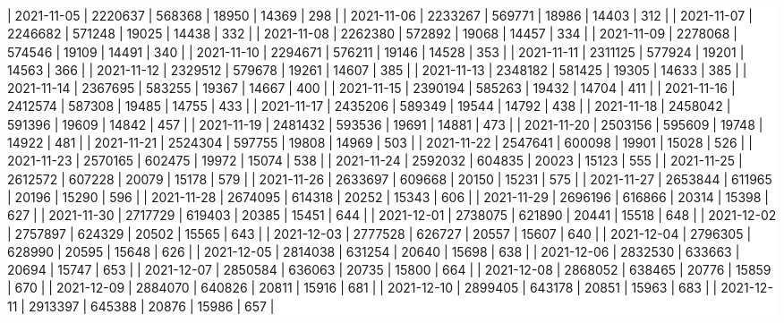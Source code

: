 | 2021-11-05 | 2220637 | 568368 | 18950 | 14369 | 298 |
| 2021-11-06 | 2233267 | 569771 | 18986 | 14403 | 312 |
| 2021-11-07 | 2246682 | 571248 | 19025 | 14438 | 332 |
| 2021-11-08 | 2262380 | 572892 | 19068 | 14457 | 334 |
| 2021-11-09 | 2278068 | 574546 | 19109 | 14491 | 340 |
| 2021-11-10 | 2294671 | 576211 | 19146 | 14528 | 353 |
| 2021-11-11 | 2311125 | 577924 | 19201 | 14563 | 366 |
| 2021-11-12 | 2329512 | 579678 | 19261 | 14607 | 385 |
| 2021-11-13 | 2348182 | 581425 | 19305 | 14633 | 385 |
| 2021-11-14 | 2367695 | 583255 | 19367 | 14667 | 400 |
| 2021-11-15 | 2390194 | 585263 | 19432 | 14704 | 411 |
| 2021-11-16 | 2412574 | 587308 | 19485 | 14755 | 433 |
| 2021-11-17 | 2435206 | 589349 | 19544 | 14792 | 438 |
| 2021-11-18 | 2458042 | 591396 | 19609 | 14842 | 457 |
| 2021-11-19 | 2481432 | 593536 | 19691 | 14881 | 473 |
| 2021-11-20 | 2503156 | 595609 | 19748 | 14922 | 481 |
| 2021-11-21 | 2524304 | 597755 | 19808 | 14969 | 503 |
| 2021-11-22 | 2547641 | 600098 | 19901 | 15028 | 526 |
| 2021-11-23 | 2570165 | 602475 | 19972 | 15074 | 538 |
| 2021-11-24 | 2592032 | 604835 | 20023 | 15123 | 555 |
| 2021-11-25 | 2612572 | 607228 | 20079 | 15178 | 579 |
| 2021-11-26 | 2633697 | 609668 | 20150 | 15231 | 575 |
| 2021-11-27 | 2653844 | 611965 | 20196 | 15290 | 596 |
| 2021-11-28 | 2674095 | 614318 | 20252 | 15343 | 606 |
| 2021-11-29 | 2696196 | 616866 | 20314 | 15398 | 627 |
| 2021-11-30 | 2717729 | 619403 | 20385 | 15451 | 644 |
| 2021-12-01 | 2738075 | 621890 | 20441 | 15518 | 648 |
| 2021-12-02 | 2757897 | 624329 | 20502 | 15565 | 643 |
| 2021-12-03 | 2777528 | 626727 | 20557 | 15607 | 640 |
| 2021-12-04 | 2796305 | 628990 | 20595 | 15648 | 626 |
| 2021-12-05 | 2814038 | 631254 | 20640 | 15698 | 638 |
| 2021-12-06 | 2832530 | 633663 | 20694 | 15747 | 653 |
| 2021-12-07 | 2850584 | 636063 | 20735 | 15800 | 664 |
| 2021-12-08 | 2868052 | 638465 | 20776 | 15859 | 670 |
| 2021-12-09 | 2884070 | 640826 | 20811 | 15916 | 681 |
| 2021-12-10 | 2899405 | 643178 | 20851 | 15963 | 683 |
| 2021-12-11 | 2913397 | 645388 | 20876 | 15986 | 657 |
